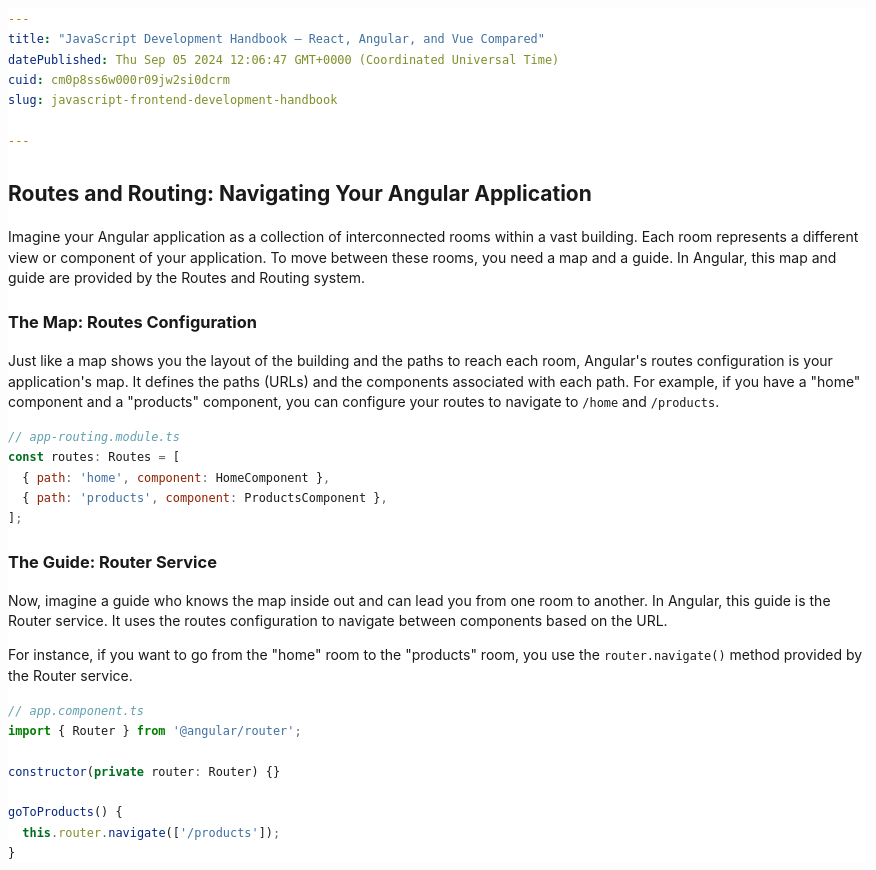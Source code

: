 ```yaml
---
title: "JavaScript Development Handbook – React, Angular, and Vue Compared"
datePublished: Thu Sep 05 2024 12:06:47 GMT+0000 (Coordinated Universal Time)
cuid: cm0p8ss6w000r09jw2si0dcrm
slug: javascript-frontend-development-handbook

---
```


## Routes and Routing: Navigating Your Angular Application

Imagine your Angular application as a collection of interconnected rooms within a vast building. Each room represents a different view or component of your application. To move between these rooms, you need a map and a guide. In Angular, this map and guide are provided by the Routes and Routing system.

### The Map: Routes Configuration

Just like a map shows you the layout of the building and the paths to reach each room, Angular's routes configuration is your application's map. It defines the paths (URLs) and the components associated with each path. For example, if you have a "home" component and a "products" component, you can configure your routes to navigate to `/home` and `/products`.

```javascript
// app-routing.module.ts
const routes: Routes = [
  { path: 'home', component: HomeComponent },
  { path: 'products', component: ProductsComponent },
];

```

### The Guide: Router Service

Now, imagine a guide who knows the map inside out and can lead you from one room to another. In Angular, this guide is the Router service. It uses the routes configuration to navigate between components based on the URL.

For instance, if you want to go from the "home" room to the "products" room, you use the `router.navigate()` method provided by the Router service.

```javascript
// app.component.ts
import { Router } from '@angular/router';

constructor(private router: Router) {}

goToProducts() {
  this.router.navigate(['/products']);
}

```
